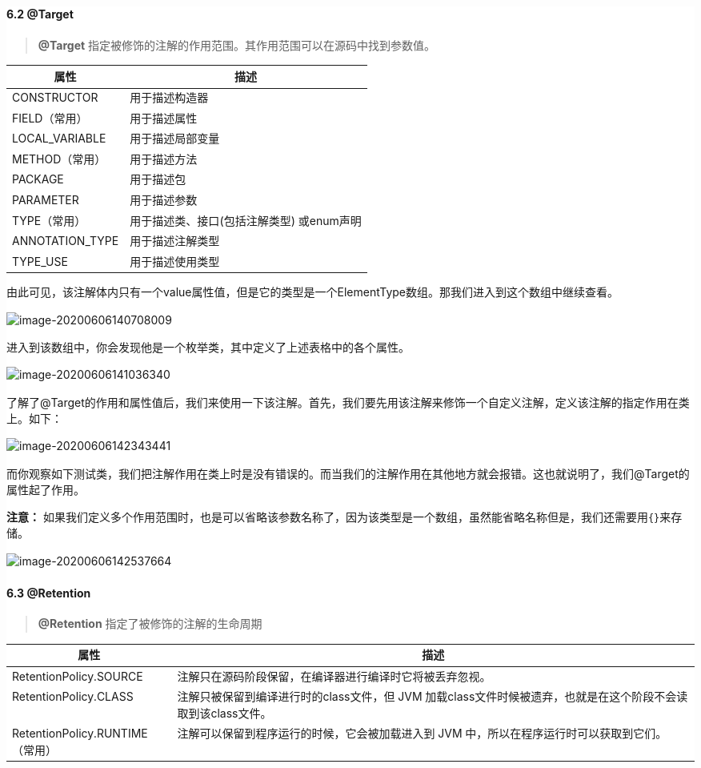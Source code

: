

#### 6.2 @Target

> **@Target** 指定被修饰的注解的作用范围。其作用范围可以在源码中找到参数值。

| 属性            | 描述                                      |
| --------------- | ----------------------------------------- |
| CONSTRUCTOR     | 用于描述构造器                            |
| FIELD（常用）   | 用于描述属性                              |
| LOCAL_VARIABLE  | 用于描述局部变量                          |
| METHOD（常用）  | 用于描述方法                              |
| PACKAGE         | 用于描述包                                |
| PARAMETER       | 用于描述参数                              |
| TYPE（常用）    | 用于描述类、接口(包括注解类型) 或enum声明 |
| ANNOTATION_TYPE | 用于描述注解类型                          |
| TYPE_USE        | 用于描述使用类型                          |

由此可见，该注解体内只有一个value属性值，但是它的类型是一个ElementType数组。那我们进入到这个数组中继续查看。

![image-20200606140708009](https://gitee.com/Ziphtracks/Figurebed/raw/master/img/1/20200606140709.png)

进入到该数组中，你会发现他是一个枚举类，其中定义了上述表格中的各个属性。

![image-20200606141036340](https://gitee.com/Ziphtracks/Figurebed/raw/master/img/1/20200606141038.png)

了解了@Target的作用和属性值后，我们来使用一下该注解。首先，我们要先用该注解来修饰一个自定义注解，定义该注解的指定作用在类上。如下：

![image-20200606142343441](https://gitee.com/Ziphtracks/Figurebed/raw/master/img/1/20200606142346.png)

而你观察如下测试类，我们把注解作用在类上时是没有错误的。而当我们的注解作用在其他地方就会报错。这也就说明了，我们@Target的属性起了作用。

**注意：** 如果我们定义多个作用范围时，也是可以省略该参数名称了，因为该类型是一个数组，虽然能省略名称但是，我们还需要用`{}`来存储。

![image-20200606142537664](https://gitee.com/Ziphtracks/Figurebed/raw/master/img/1/20200606142539.png)



#### 6.3 @Retention

> **@Retention** 指定了被修饰的注解的生命周期

| 属性                            | 描述                                                         |
| ------------------------------- | ------------------------------------------------------------ |
| RetentionPolicy.SOURCE          | 注解只在源码阶段保留，在编译器进行编译时它将被丢弃忽视。     |
| RetentionPolicy.CLASS           | 注解只被保留到编译进行时的class文件，但 JVM 加载class文件时候被遗弃，也就是在这个阶段不会读取到该class文件。 |
| RetentionPolicy.RUNTIME（常用） | 注解可以保留到程序运行的时候，它会被加载进入到 JVM 中，所以在程序运行时可以获取到它们。 |
